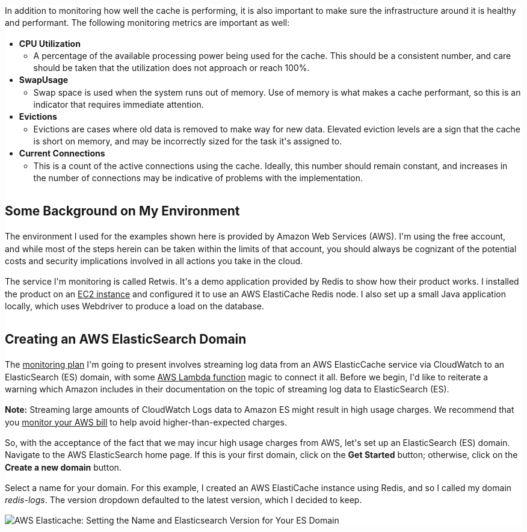 In addition to monitoring how well the cache is performing, it is also important to make sure the infrastructure around it is healthy and performant. The following monitoring metrics are important as well:

-   **CPU Utilization**
    -   A percentage of the available processing power being used for the cache. This should be a consistent number, and care should be taken that the utilization does not approach or reach 100%.
-   **SwapUsage**
    -   Swap space is used when the system runs out of memory. Use of memory is what makes a cache performant, so this is an indicator that requires immediate attention.
-   **Evictions**
    -   Evictions are cases where old data is removed to make way for new data. Elevated eviction levels are a sign that the cache is short on memory, and may be incorrectly sized for the task it's assigned to.
-   **Current Connections**
    -   This is a count of the active connections using the cache. Ideally, this number should remain constant, and increases in the number of connections may be indicative of problems with the implementation.

Some Background on My Environment
---------------------------------

The environment I used for the examples shown here is provided by Amazon Web Services (AWS). I'm using the free account, and while most of the steps herein can be taken within the limits of that account, you should always be cognizant of the potential costs and security implications involved in all actions you take in the cloud.

The service I'm monitoring is called Retwis. It's a demo application provided by Redis to show how their product works. I installed the product on an [EC2 instance](/optimize-aws-instance-types) and configured it to use an AWS ElastiCache Redis node. I also set up a small Java application locally, which uses Webdriver to produce a load on the database.

Creating an AWS ElasticSearch Domain
------------------------------------

The [monitoring plan](/evaluate-monitoring-strategy) I'm going to present involves streaming log data from an AWS ElasticCache service via CloudWatch to an ElasticSearch (ES) domain, with some [AWS Lambda function](/monitoring-aws-lambdas-with-metricly/) magic to connect it all. Before we begin, I'd like to reiterate a warning which Amazon includes in their documentation on the topic of streaming log data to ElasticSearch (ES).

**Note:** Streaming large amounts of CloudWatch Logs data to Amazon ES might result in high usage charges. We recommend that you [monitor your AWS bill](/view-manage-individual-aws-ec2-costs) to help avoid higher-than-expected charges.

So, with the acceptance of the fact that we may incur high usage charges from AWS, let's set up an ElasticSearch (ES) domain. Navigate to the AWS ElasticSearch home page. If this is your first domain, click on the **Get Started** button; otherwise, click on the **Create a new domain** button.

Select a name for your domain. For this example, I created an AWS ElastiCache instance using Redis, and so I called my domain *redis-logs*. The version dropdown defaulted to the latest version, which I decided to keep.

![AWS Elasticache: Setting the Name and Elasticsearch Version for Your ES Domain](https://s3-us-west-2.amazonaws.com/com-netuitive-app-usw2-public/wp-content/uploads/2017/07/Set-Name-and-Version.png)
